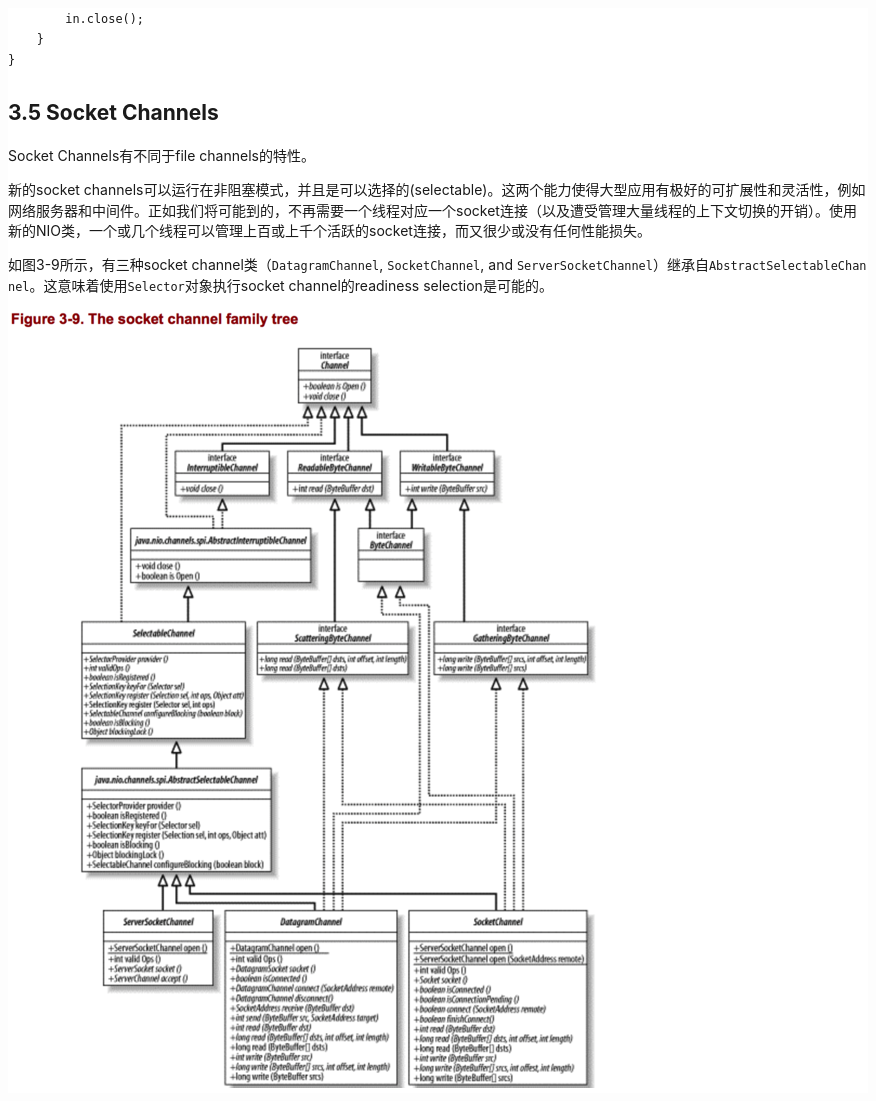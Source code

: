 ````
        in.close();
    }
}
````

## 3.5 Socket Channels
Socket Channels有不同于file channels的特性。

新的socket channels可以运行在非阻塞模式，并且是可以选择的(selectable)。这两个能力使得大型应用有极好的可扩展性和灵活性，例如网络服务器和中间件。正如我们将可能到的，不再需要一个线程对应一个socket连接（以及遭受管理大量线程的上下文切换的开销）。使用新的NIO类，一个或几个线程可以管理上百或上千个活跃的socket连接，而又很少或没有任何性能损失。

如图3-9所示，有三种socket channel类（`DatagramChannel`, `SocketChannel`, and `ServerSocketChannel`）继承自`AbstractSelectableChannel`。这意味着使用`Selector`对象执行socket channel的readiness selection是可能的。

<img src="./3-9.png"/>
